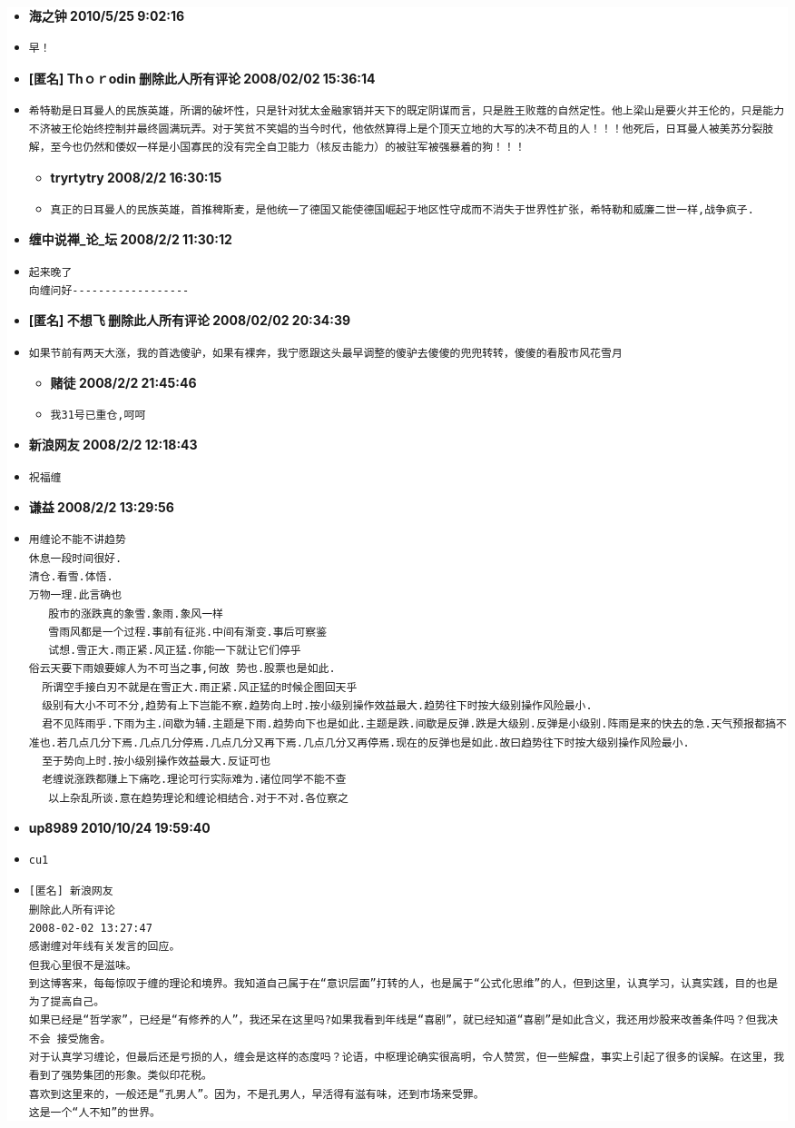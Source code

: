   ```
  ```
- **海之钟 2010/5/25 9:02:16**
- ```
  早！
  ```
- **[匿名] Thｏｒodin 删除此人所有评论  2008/02/02 15:36:14**
- ```
  希特勒是日耳曼人的民族英雄，所谓的破坏性，只是针对犹太金融家销并天下的既定阴谋而言，只是胜王败蔻的自然定性。他上梁山是要火并王伦的，只是能力不济被王伦始终控制并最终圆满玩弄。对于笑贫不笑娼的当今时代，他依然算得上是个顶天立地的大写的决不苟且的人！！！他死后，日耳曼人被美苏分裂肢解，至今也仍然和倭奴一样是小国寡民的没有完全自卫能力（核反击能力）的被驻军被强暴着的狗！！！
  ```
   - **tryrtytry 2008/2/2 16:30:15**
   - ```
     真正的日耳曼人的民族英雄，首推稗斯麦，是他统一了德国又能使德国崛起于地区性守成而不消失于世界性扩张，希特勒和威廉二世一样,战争疯子.
     ```
- **缠中说禅_论_坛 2008/2/2 11:30:12**
- ```
  起来晚了
  向缠问好------------------
  ```
- **[匿名] 不想飞 删除此人所有评论  2008/02/02 20:34:39**
- ```
  如果节前有两天大涨，我的首选傻驴，如果有裸奔，我宁愿跟这头最早调整的傻驴去傻傻的兜兜转转，傻傻的看股市风花雪月
  ```
   - **赌徒 2008/2/2 21:45:46**
   - ```
     我31号已重仓,呵呵
     ```
- **新浪网友 2008/2/2 12:18:43**
- ```
  祝福缠
  ```
- **谦益 2008/2/2 13:29:56**
- ```
  用缠论不能不讲趋势
  休息一段时间很好.
  清仓.看雪.体悟.
  万物一理.此言确也
     股市的涨跌真的象雪.象雨.象风一样
     雪雨风都是一个过程.事前有征兆.中间有渐变.事后可察鉴
     试想.雪正大.雨正紧.风正猛.你能一下就让它们停乎
  俗云天要下雨娘要嫁人为不可当之事,何故 势也.股票也是如此.
    所谓空手接白刃不就是在雪正大.雨正紧.风正猛的时候企图回天乎
    级别有大小不可不分,趋势有上下岂能不察.趋势向上时.按小级别操作效益最大.趋势往下时按大级别操作风险最小.
    君不见阵雨乎.下雨为主.间歇为辅.主题是下雨.趋势向下也是如此.主题是跌.间歇是反弹.跌是大级别.反弹是小级别.阵雨是来的快去的急.天气预报都搞不准也.若几点几分下焉.几点几分停焉.几点几分又再下焉.几点几分又再停焉.现在的反弹也是如此.故曰趋势往下时按大级别操作风险最小.
    至于势向上时.按小级别操作效益最大.反证可也
    老缠说涨跌都赚上下痛吃.理论可行实际难为.诸位同学不能不查
     以上杂乱所谈.意在趋势理论和缠论相结合.对于不对.各位察之
  ```
- **up8989 2010/10/24 19:59:40**
- ```
  cu1
  ```
- ```
  [匿名] 新浪网友
  删除此人所有评论
  2008-02-02 13:27:47
  感谢缠对年线有关发言的回应。
  但我心里很不是滋味。
  到这博客来，每每惊叹于缠的理论和境界。我知道自己属于在“意识层面”打转的人，也是属于“公式化思维”的人，但到这里，认真学习，认真实践，目的也是为了提高自己。
  如果已经是“哲学家”，已经是“有修养的人”，我还呆在这里吗?如果我看到年线是“喜剧”，就已经知道“喜剧”是如此含义，我还用炒股来改善条件吗？但我决不会 接受施舍。
  对于认真学习缠论，但最后还是亏损的人，缠会是这样的态度吗？论语，中枢理论确实很高明，令人赞赏，但一些解盘，事实上引起了很多的误解。在这里，我看到了强势集团的形象。类似印花税。
  喜欢到这里来的，一般还是“孔男人”。因为，不是孔男人，早活得有滋有味，还到市场来受罪。
  这是一个“人不知”的世界。
  ```